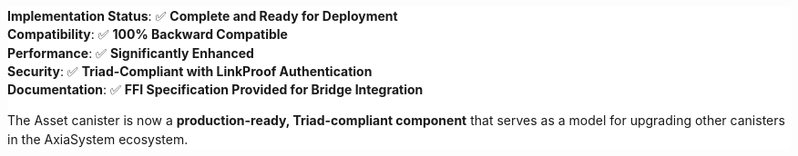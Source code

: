 
**Implementation Status**: ✅ **Complete and Ready for Deployment**  
**Compatibility**: ✅ **100% Backward Compatible**  
**Performance**: ✅ **Significantly Enhanced**  
**Security**: ✅ **Triad-Compliant with LinkProof Authentication**  
**Documentation**: ✅ **FFI Specification Provided for Bridge Integration**

The Asset canister is now a **production-ready, Triad-compliant component** that serves as a model for upgrading other canisters in the AxiaSystem ecosystem.

